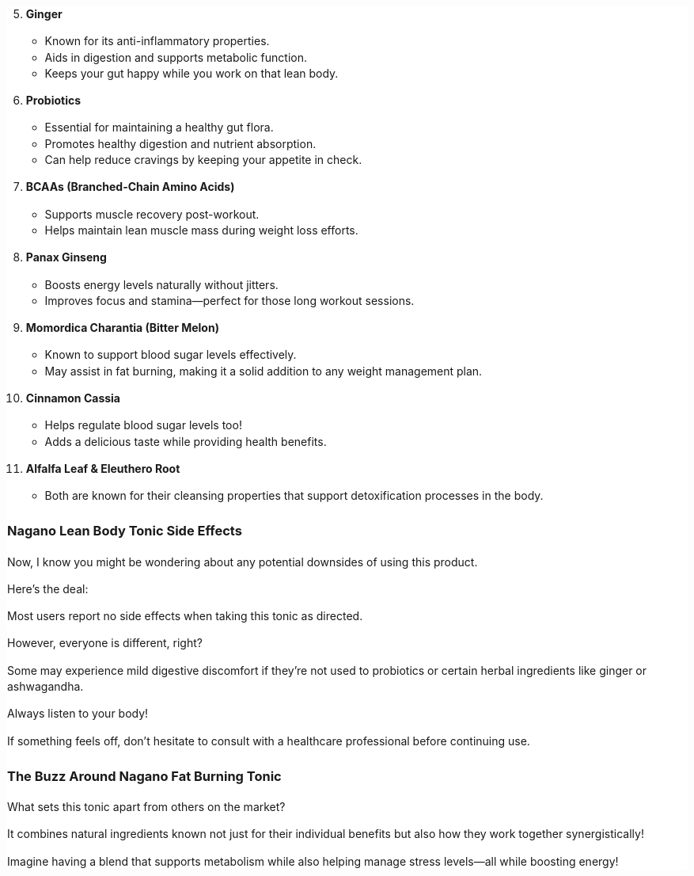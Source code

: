 5. **Ginger**
   - Known for its anti-inflammatory properties.
   - Aids in digestion and supports metabolic function.
   - Keeps your gut happy while you work on that lean body.

6. **Probiotics**
   - Essential for maintaining a healthy gut flora.
   - Promotes healthy digestion and nutrient absorption.
   - Can help reduce cravings by keeping your appetite in check.

7. **BCAAs (Branched-Chain Amino Acids)**
    - Supports muscle recovery post-workout.
    - Helps maintain lean muscle mass during weight loss efforts.

8. **Panax Ginseng**
    - Boosts energy levels naturally without jitters.
    - Improves focus and stamina—perfect for those long workout sessions.

9. **Momordica Charantia (Bitter Melon)**
    - Known to support blood sugar levels effectively.
    - May assist in fat burning, making it a solid addition to any weight management plan.

10. **Cinnamon Cassia**
    - Helps regulate blood sugar levels too!
    - Adds a delicious taste while providing health benefits.

11. **Alfalfa Leaf & Eleuthero Root**
    - Both are known for their cleansing properties that support detoxification processes in the body.


### Nagano Lean Body Tonic Side Effects

Now, I know you might be wondering about any potential downsides of using this product. 

Here’s the deal:

Most users report no side effects when taking this tonic as directed. 

However, everyone is different, right?

Some may experience mild digestive discomfort if they’re not used to probiotics or certain herbal ingredients like ginger or ashwagandha.

Always listen to your body!

If something feels off, don’t hesitate to consult with a healthcare professional before continuing use.


### The Buzz Around Nagano Fat Burning Tonic

What sets this tonic apart from others on the market?

It combines natural ingredients known not just for their individual benefits but also how they work together synergistically!

Imagine having a blend that supports metabolism while also helping manage stress levels—all while boosting energy!
